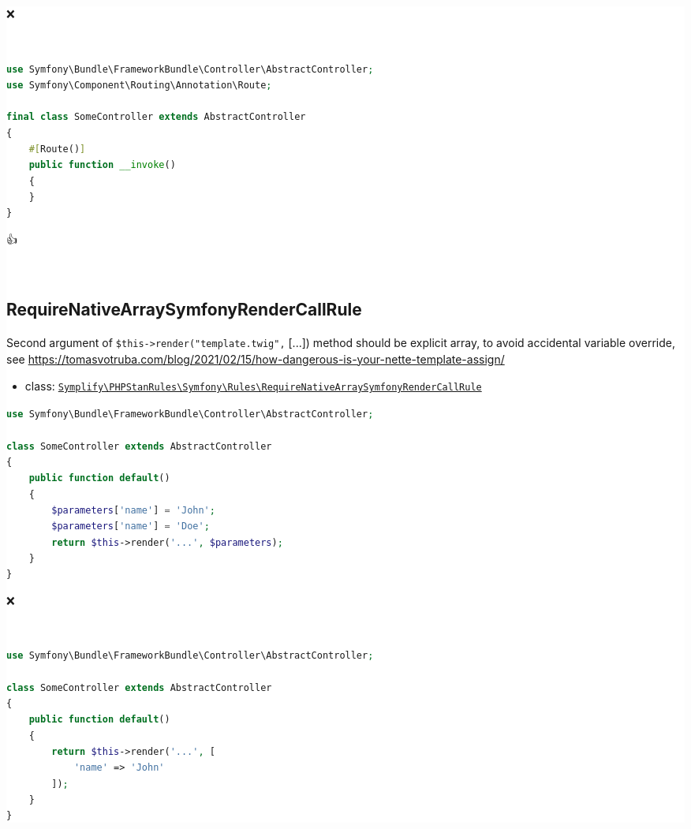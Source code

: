 :x:

<br>

```php
use Symfony\Bundle\FrameworkBundle\Controller\AbstractController;
use Symfony\Component\Routing\Annotation\Route;

final class SomeController extends AbstractController
{
    #[Route()]
    public function __invoke()
    {
    }
}
```

:+1:

<br>

## RequireNativeArraySymfonyRenderCallRule

Second argument of `$this->render("template.twig",` [...]) method should be explicit array, to avoid accidental variable override, see https://tomasvotruba.com/blog/2021/02/15/how-dangerous-is-your-nette-template-assign/

- class: [`Symplify\PHPStanRules\Symfony\Rules\RequireNativeArraySymfonyRenderCallRule`](../packages/Symfony/Rules/RequireNativeArraySymfonyRenderCallRule.php)

```php
use Symfony\Bundle\FrameworkBundle\Controller\AbstractController;

class SomeController extends AbstractController
{
    public function default()
    {
        $parameters['name'] = 'John';
        $parameters['name'] = 'Doe';
        return $this->render('...', $parameters);
    }
}
```

:x:

<br>

```php
use Symfony\Bundle\FrameworkBundle\Controller\AbstractController;

class SomeController extends AbstractController
{
    public function default()
    {
        return $this->render('...', [
            'name' => 'John'
        ]);
    }
}
```
